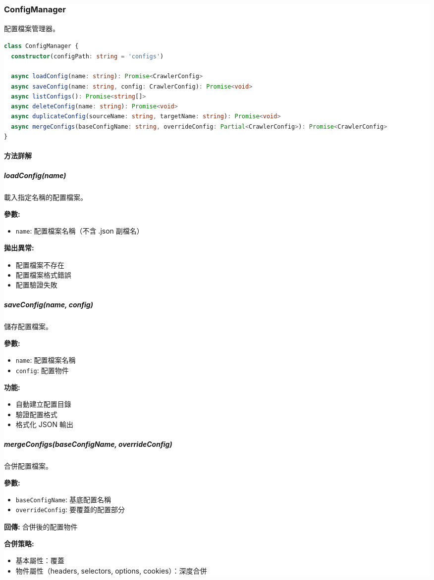 ### ConfigManager

配置檔案管理器。

```typescript
class ConfigManager {
  constructor(configPath: string = 'configs')
  
  async loadConfig(name: string): Promise<CrawlerConfig>
  async saveConfig(name: string, config: CrawlerConfig): Promise<void>
  async listConfigs(): Promise<string[]>
  async deleteConfig(name: string): Promise<void>
  async duplicateConfig(sourceName: string, targetName: string): Promise<void>
  async mergeConfigs(baseConfigName: string, overrideConfig: Partial<CrawlerConfig>): Promise<CrawlerConfig>
}
```

#### 方法詳解

##### loadConfig(name)

載入指定名稱的配置檔案。

**參數:**
- `name`: 配置檔案名稱（不含 .json 副檔名）

**拋出異常:**
- 配置檔案不存在
- 配置檔案格式錯誤
- 配置驗證失敗

##### saveConfig(name, config)

儲存配置檔案。

**參數:**
- `name`: 配置檔案名稱
- `config`: 配置物件

**功能:**
- 自動建立配置目錄
- 驗證配置格式
- 格式化 JSON 輸出

##### mergeConfigs(baseConfigName, overrideConfig)

合併配置檔案。

**參數:**
- `baseConfigName`: 基底配置名稱
- `overrideConfig`: 要覆蓋的配置部分

**回傳:** 合併後的配置物件

**合併策略:**
- 基本屬性：覆蓋
- 物件屬性（headers, selectors, options, cookies）：深度合併
